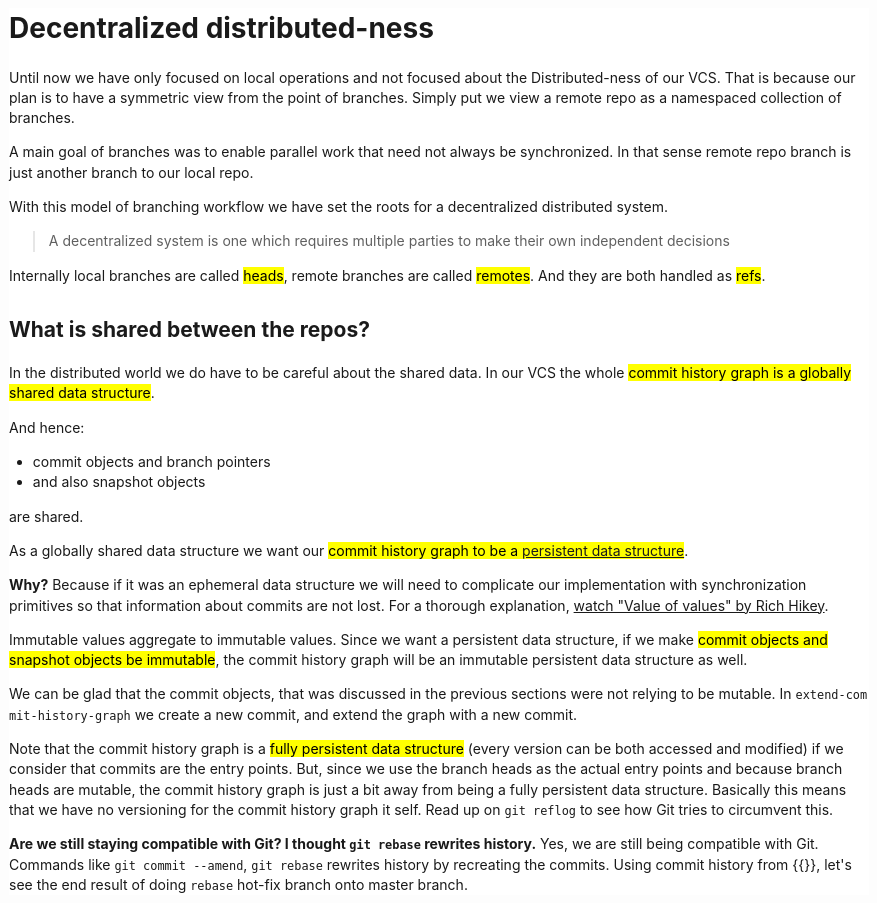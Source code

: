 # Decentralized distributed-ness

Until now we have only focused on local operations and not focused about the Distributed-ness of our VCS.
That is because our plan is to have a symmetric view from the point of branches. Simply put we view
a remote repo as a namespaced collection of branches. 

A main goal of branches was to enable parallel work that need not always be synchronized.
In that sense remote repo branch is just another branch to our local repo.

With this model of branching workflow we have set the roots for a decentralized distributed system.

> A decentralized system is one which requires multiple parties to make their
> own independent decisions

Internally local branches are called <mark>heads</mark>, remote branches are called <mark>remotes</mark>.
And they are both handled as <mark>refs</mark>.

## What is shared between the repos?

In the distributed world we do have to be careful about the shared data.
In our VCS the whole <mark>commit history graph is a globally shared data structure</mark>.

And hence:

- commit objects and branch pointers
- and also snapshot objects

are shared.

As a globally shared data structure we want our <mark>commit history graph to be a
[persistent data structure](https://en.wikipedia.org/wiki/Persistent_data_structure)</mark>.

**Why?** Because if it was an ephemeral data structure we will need to complicate our implementation with synchronization
primitives so that information about commits are not lost. For a thorough explanation,
[watch "Value of values" by Rich Hikey](https://www.infoq.com/presentations/Value-Values).

Immutable values aggregate to immutable values. Since we want a persistent data structure,
if we make <mark>commit objects and snapshot objects be immutable</mark>, the commit history graph will be
an immutable persistent data structure as well.

We can be glad that the commit objects, that was discussed in the previous sections were not relying to be mutable.
In `extend-commit-history-graph` we create a new commit, and extend the graph with a new commit.

Note that the commit history graph is a <mark>fully persistent data structure</mark>
(every version can be both accessed and modified) if we consider that commits are the entry points.
But, since we use the branch heads as the actual entry points and because branch heads are mutable,
the commit history graph is just a bit away from being a fully persistent data structure.
Basically this means that we have no versioning for the commit history graph it self.
Read up on `git reflog` to see how Git tries to circumvent this.

**Are we still staying compatible with Git? I thought `git rebase` rewrites history.**
Yes, we are still being compatible with Git.
Commands like `git commit --amend`, `git rebase` rewrites history by recreating the commits.
Using commit history from {{<ref-figure name="commits-abcd-ef-1">}}, let's see the end result of doing `rebase` hot-fix branch onto master branch.
